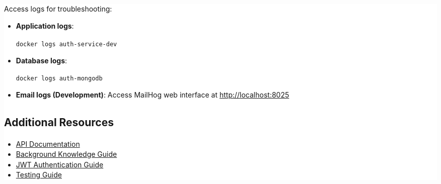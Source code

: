 Access logs for troubleshooting:

- **Application logs**:

  ```bash
  docker logs auth-service-dev
  ```

- **Database logs**:

  ```bash
  docker logs auth-mongodb
  ```

- **Email logs (Development)**:
  Access MailHog web interface at <http://localhost:8025>

## Additional Resources

- [API Documentation](../README.md#api-endpoints)
- [Background Knowledge Guide](./BackgroundKnowledge.md)
- [JWT Authentication Guide](./JWTAccountingGuide.md)
- [Testing Guide](./TestingGuide.md)
